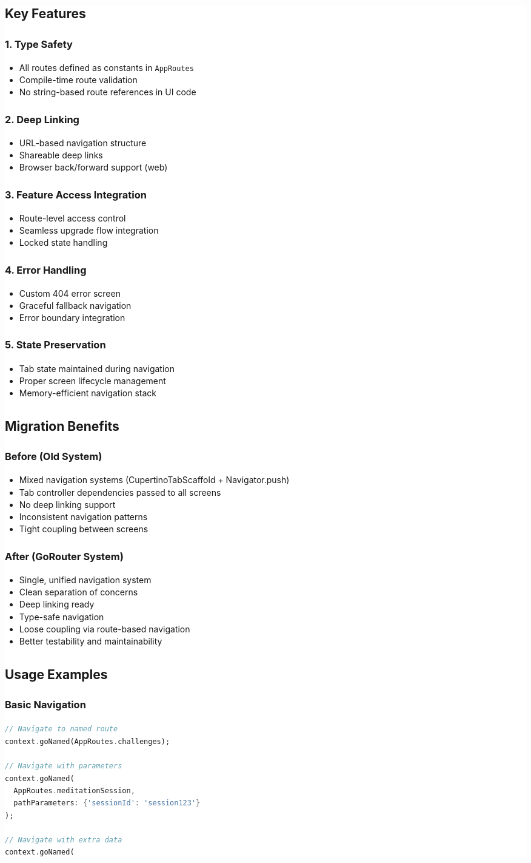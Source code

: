 ## Key Features

### 1. Type Safety
- All routes defined as constants in `AppRoutes`
- Compile-time route validation
- No string-based route references in UI code

### 2. Deep Linking
- URL-based navigation structure
- Shareable deep links
- Browser back/forward support (web)

### 3. Feature Access Integration
- Route-level access control
- Seamless upgrade flow integration
- Locked state handling

### 4. Error Handling
- Custom 404 error screen
- Graceful fallback navigation
- Error boundary integration

### 5. State Preservation
- Tab state maintained during navigation
- Proper screen lifecycle management
- Memory-efficient navigation stack

## Migration Benefits

### Before (Old System)
- Mixed navigation systems (CupertinoTabScaffold + Navigator.push)
- Tab controller dependencies passed to all screens
- No deep linking support
- Inconsistent navigation patterns
- Tight coupling between screens

### After (GoRouter System)
- Single, unified navigation system
- Clean separation of concerns
- Deep linking ready
- Type-safe navigation
- Loose coupling via route-based navigation
- Better testability and maintainability

## Usage Examples

### Basic Navigation
```dart
// Navigate to named route
context.goNamed(AppRoutes.challenges);

// Navigate with parameters
context.goNamed(
  AppRoutes.meditationSession, 
  pathParameters: {'sessionId': 'session123'}
);

// Navigate with extra data
context.goNamed(
```
